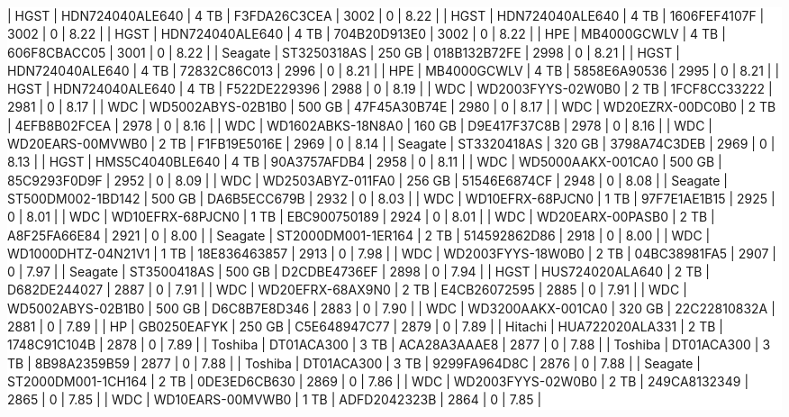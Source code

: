 | HGST      | HDN724040ALE640    | 4 TB   | F3FDA26C3CEA | 3002  | 0     | 8.22   |
| HGST      | HDN724040ALE640    | 4 TB   | 1606FEF4107F | 3002  | 0     | 8.22   |
| HGST      | HDN724040ALE640    | 4 TB   | 704B20D913E0 | 3002  | 0     | 8.22   |
| HPE       | MB4000GCWLV        | 4 TB   | 606F8CBACC05 | 3001  | 0     | 8.22   |
| Seagate   | ST3250318AS        | 250 GB | 018B132B72FE | 2998  | 0     | 8.21   |
| HGST      | HDN724040ALE640    | 4 TB   | 72832C86C013 | 2996  | 0     | 8.21   |
| HPE       | MB4000GCWLV        | 4 TB   | 5858E6A90536 | 2995  | 0     | 8.21   |
| HGST      | HDN724040ALE640    | 4 TB   | F522DE229396 | 2988  | 0     | 8.19   |
| WDC       | WD2003FYYS-02W0B0  | 2 TB   | 1FCF8CC33222 | 2981  | 0     | 8.17   |
| WDC       | WD5002ABYS-02B1B0  | 500 GB | 47F45A30B74E | 2980  | 0     | 8.17   |
| WDC       | WD20EZRX-00DC0B0   | 2 TB   | 4EFB8B02FCEA | 2978  | 0     | 8.16   |
| WDC       | WD1602ABKS-18N8A0  | 160 GB | D9E417F37C8B | 2978  | 0     | 8.16   |
| WDC       | WD20EARS-00MVWB0   | 2 TB   | F1FB19E5016E | 2969  | 0     | 8.14   |
| Seagate   | ST3320418AS        | 320 GB | 3798A74C3DEB | 2969  | 0     | 8.13   |
| HGST      | HMS5C4040BLE640    | 4 TB   | 90A3757AFDB4 | 2958  | 0     | 8.11   |
| WDC       | WD5000AAKX-001CA0  | 500 GB | 85C9293F0D9F | 2952  | 0     | 8.09   |
| WDC       | WD2503ABYZ-011FA0  | 256 GB | 51546E6874CF | 2948  | 0     | 8.08   |
| Seagate   | ST500DM002-1BD142  | 500 GB | DA6B5ECC679B | 2932  | 0     | 8.03   |
| WDC       | WD10EFRX-68PJCN0   | 1 TB   | 97F7E1AE1B15 | 2925  | 0     | 8.01   |
| WDC       | WD10EFRX-68PJCN0   | 1 TB   | EBC900750189 | 2924  | 0     | 8.01   |
| WDC       | WD20EARX-00PASB0   | 2 TB   | A8F25FA66E84 | 2921  | 0     | 8.00   |
| Seagate   | ST2000DM001-1ER164 | 2 TB   | 514592862D86 | 2918  | 0     | 8.00   |
| WDC       | WD1000DHTZ-04N21V1 | 1 TB   | 18E836463857 | 2913  | 0     | 7.98   |
| WDC       | WD2003FYYS-18W0B0  | 2 TB   | 04BC38981FA5 | 2907  | 0     | 7.97   |
| Seagate   | ST3500418AS        | 500 GB | D2CDBE4736EF | 2898  | 0     | 7.94   |
| HGST      | HUS724020ALA640    | 2 TB   | D682DE244027 | 2887  | 0     | 7.91   |
| WDC       | WD20EFRX-68AX9N0   | 2 TB   | E4CB26072595 | 2885  | 0     | 7.91   |
| WDC       | WD5002ABYS-02B1B0  | 500 GB | D6C8B7E8D346 | 2883  | 0     | 7.90   |
| WDC       | WD3200AAKX-001CA0  | 320 GB | 22C22810832A | 2881  | 0     | 7.89   |
| HP        | GB0250EAFYK        | 250 GB | C5E648947C77 | 2879  | 0     | 7.89   |
| Hitachi   | HUA722020ALA331    | 2 TB   | 1748C91C104B | 2878  | 0     | 7.89   |
| Toshiba   | DT01ACA300         | 3 TB   | ACA28A3AAAE8 | 2877  | 0     | 7.88   |
| Toshiba   | DT01ACA300         | 3 TB   | 8B98A2359B59 | 2877  | 0     | 7.88   |
| Toshiba   | DT01ACA300         | 3 TB   | 9299FA964D8C | 2876  | 0     | 7.88   |
| Seagate   | ST2000DM001-1CH164 | 2 TB   | 0DE3ED6CB630 | 2869  | 0     | 7.86   |
| WDC       | WD2003FYYS-02W0B0  | 2 TB   | 249CA8132349 | 2865  | 0     | 7.85   |
| WDC       | WD10EARS-00MVWB0   | 1 TB   | ADFD2042323B | 2864  | 0     | 7.85   |